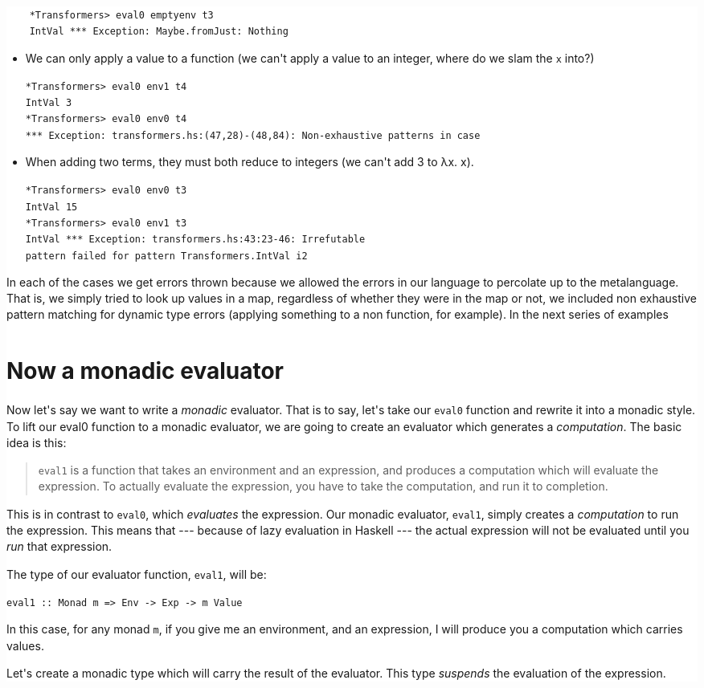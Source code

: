         *Transformers> eval0 emptyenv t3
        IntVal *** Exception: Maybe.fromJust: Nothing

  - We can only apply a value to a function (we can't apply a value to
    an integer, where do we slam the `x` into?)

        *Transformers> eval0 env1 t4
		IntVal 3
		*Transformers> eval0 env0 t4
		*** Exception: transformers.hs:(47,28)-(48,84): Non-exhaustive patterns in case

  - When adding two terms, they must both reduce to integers (we can't
    add 3 to λx. x).

        *Transformers> eval0 env0 t3
		IntVal 15
		*Transformers> eval0 env1 t3
		IntVal *** Exception: transformers.hs:43:23-46: Irrefutable
		pattern failed for pattern Transformers.IntVal i2

In each of the cases we get errors thrown because we allowed the
errors in our language to percolate up to the metalanguage.  That is,
we simply tried to look up values in a map, regardless of whether they
were in the map or not, we included non exhaustive pattern matching
for dynamic type errors (applying something to a non function, for
example).  In the next series of examples

# Now a monadic evaluator

Now let's say we want to write a *monadic* evaluator.  That is to say,
let's take our `eval0` function and rewrite it into a monadic style.
To lift our eval0 function to a monadic evaluator, we are going to
create an evaluator which generates a *computation*.  The basic idea
is this:

> `eval1` is a function that takes an environment and an expression,
> and produces a computation which will evaluate the expression.  To
> actually evaluate the expression, you have to take the computation,
> and run it to completion.

This is in contrast to `eval0`, which *evaluates* the expression.  Our
monadic evaluator, `eval1`, simply creates a *computation* to run the
expression.  This means that --- because of lazy evaluation in Haskell
--- the actual expression will not be evaluated until you *run* that
expression.

The type of our evaluator function, `eval1`, will be:

    eval1 :: Monad m => Env -> Exp -> m Value

In this case, for any monad `m`, if you give me an environment, and an
expression, I will produce you a computation which carries values.

Let's create a monadic type which will carry the result of the
evaluator.  This type *suspends* the evaluation of the expression.
